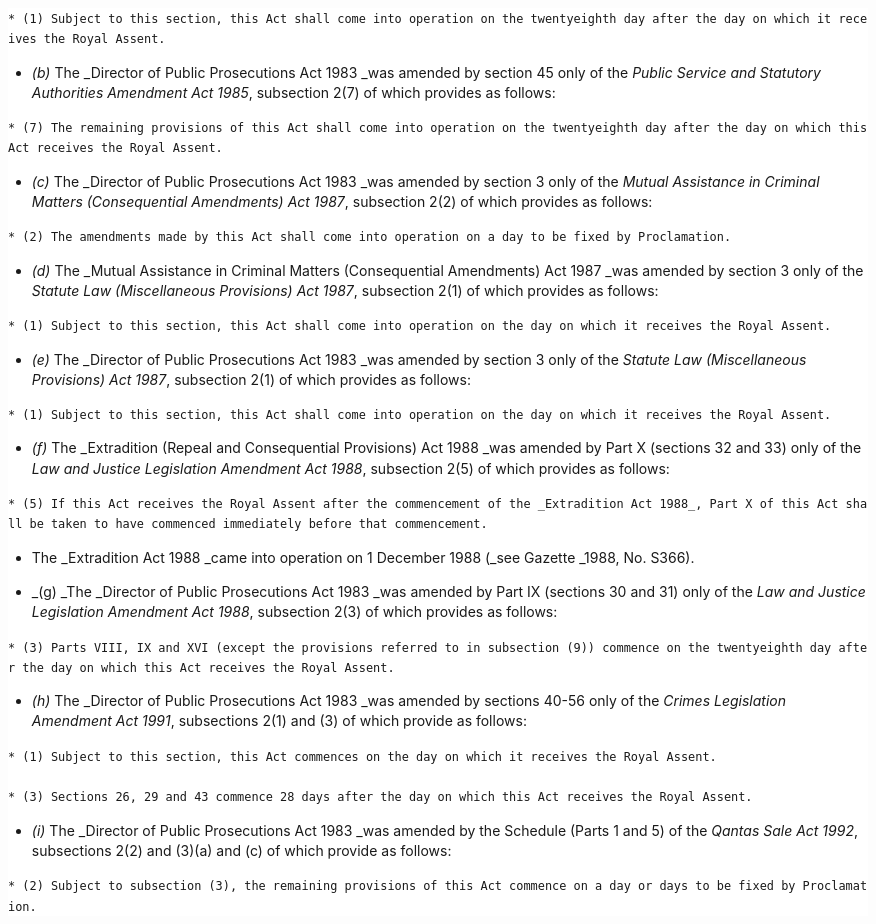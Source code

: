     * (1) Subject to this section, this Act shall come into operation on the twentyeighth day after the day on which it receives the Royal Assent.

   * _(b)_	The _Director of Public Prosecutions Act 1983 _was amended by section 45 only of the _Public Service and Statutory Authorities Amendment Act 1985_, subsection 2(7) of which provides as follows:

    * (7) The remaining provisions of this Act shall come into operation on the twentyeighth day after the day on which this Act receives the Royal Assent.

   * _(c)_	The _Director of Public Prosecutions Act 1983 _was amended by section 3 only of the _Mutual Assistance in Criminal Matters (Consequential Amendments) Act 1987_, subsection 2(2) of which provides as follows:

    * (2) The amendments made by this Act shall come into operation on a day to be fixed by Proclamation.

   * _(d)_	The _Mutual Assistance in Criminal Matters (Consequential Amendments) Act 1987 _was amended by section 3 only of the _Statute Law (Miscellaneous Provisions) Act 1987_, subsection 2(1) of which provides as follows:

    * (1) Subject to this section, this Act shall come into operation on the day on which it receives the Royal Assent.

   * _(e)_	The _Director of Public Prosecutions Act 1983 _was amended by section 3 only of the _Statute Law (Miscellaneous Provisions) Act 1987_, subsection 2(1) of which provides as follows:

    * (1) Subject to this section, this Act shall come into operation on the day on which it receives the Royal Assent.

   * _(f)_	The _Extradition (Repeal and Consequential Provisions) Act 1988 _was amended by Part X (sections 32 and 33) only of the _Law and Justice Legislation Amendment Act 1988_, subsection 2(5) of which provides as follows:

    * (5) If this Act receives the Royal Assent after the commencement of the _Extradition Act 1988_, Part X of this Act shall be taken to have commenced immediately before that commencement.

   * The _Extradition Act 1988 _came into operation on 1 December 1988 (_see Gazette _1988, No. S366).

   * _(g)	_The _Director of Public Prosecutions Act 1983 _was amended by Part IX (sections 30 and 31) only of the _Law and Justice Legislation Amendment Act 1988_, subsection 2(3) of which provides as follows:

    * (3) Parts VIII, IX and XVI (except the provisions referred to in subsection (9)) commence on the twentyeighth day after the day on which this Act receives the Royal Assent.

   * _(h)_	The _Director of Public Prosecutions Act 1983 _was amended by sections 40-56 only of the _Crimes Legislation Amendment Act 1991_, subsections 2(1) and (3) of which provide as follows:

    * (1) Subject to this section, this Act commences on the day on which it receives the Royal Assent.

    * (3) Sections 26, 29 and 43 commence 28 days after the day on which this Act receives the Royal Assent.

   * _(i)_	The _Director of Public Prosecutions Act 1983 _was amended by the Schedule (Parts 1 and 5) of the _Qantas Sale Act 1992_, subsections 2(2) and (3)(a) and (c) of which provide as follows:

    * (2) Subject to subsection (3), the remaining provisions of this Act commence on a day or days to be fixed by Proclamation.

